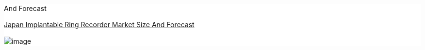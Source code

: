 And Forecast</a></p><p><a href="https://github.com/DipramanCMRI02/Research-Future-Lens/blob/main/Implantable-Ring-Recorder-Market/Implantable-Ring-Recorder-Market.md">Japan Implantable Ring Recorder Market Size And Forecast</a></p>
![image](https://github.com/user-attachments/assets/eede3885-ffbf-42e3-a86e-15cd21efb7c0)
